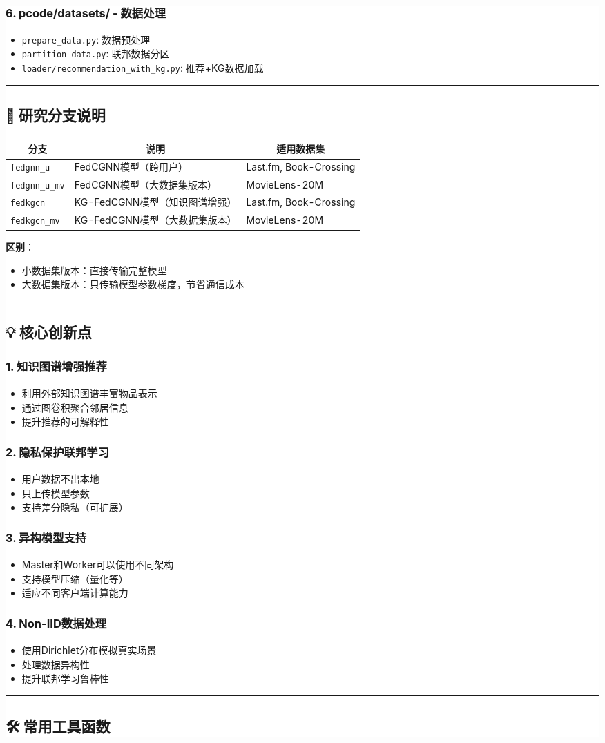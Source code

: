 ### 6. **pcode/datasets/** - 数据处理
- `prepare_data.py`: 数据预处理
- `partition_data.py`: 联邦数据分区
- `loader/recommendation_with_kg.py`: 推荐+KG数据加载

---

## 🔬 研究分支说明

| 分支 | 说明 | 适用数据集 |
|------|------|-----------|
| `fedgnn_u` | FedCGNN模型（跨用户） | Last.fm, Book-Crossing |
| `fedgnn_u_mv` | FedCGNN模型（大数据集版本） | MovieLens-20M |
| `fedkgcn` | KG-FedCGNN模型（知识图谱增强） | Last.fm, Book-Crossing |
| `fedkgcn_mv` | KG-FedCGNN模型（大数据集版本） | MovieLens-20M |

**区别**：
- 小数据集版本：直接传输完整模型
- 大数据集版本：只传输模型参数梯度，节省通信成本

---

## 💡 核心创新点

### 1. **知识图谱增强推荐**
- 利用外部知识图谱丰富物品表示
- 通过图卷积聚合邻居信息
- 提升推荐的可解释性

### 2. **隐私保护联邦学习**
- 用户数据不出本地
- 只上传模型参数
- 支持差分隐私（可扩展）

### 3. **异构模型支持**
- Master和Worker可以使用不同架构
- 支持模型压缩（量化等）
- 适应不同客户端计算能力

### 4. **Non-IID数据处理**
- 使用Dirichlet分布模拟真实场景
- 处理数据异构性
- 提升联邦学习鲁棒性

---

## 🛠️ 常用工具函数
